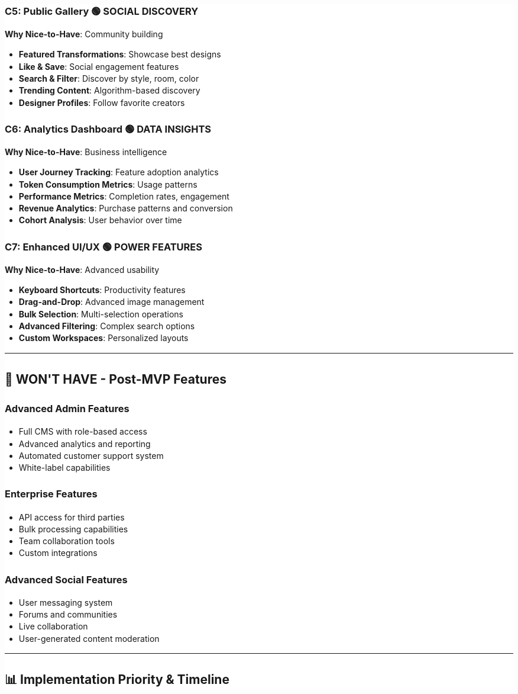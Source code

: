 ### C5: Public Gallery 🟢 **SOCIAL DISCOVERY**
**Why Nice-to-Have**: Community building
- **Featured Transformations**: Showcase best designs
- **Like & Save**: Social engagement features
- **Search & Filter**: Discover by style, room, color
- **Trending Content**: Algorithm-based discovery
- **Designer Profiles**: Follow favorite creators

### C6: Analytics Dashboard 🟢 **DATA INSIGHTS**
**Why Nice-to-Have**: Business intelligence
- **User Journey Tracking**: Feature adoption analytics
- **Token Consumption Metrics**: Usage patterns
- **Performance Metrics**: Completion rates, engagement
- **Revenue Analytics**: Purchase patterns and conversion
- **Cohort Analysis**: User behavior over time

### C7: Enhanced UI/UX 🟢 **POWER FEATURES**
**Why Nice-to-Have**: Advanced usability
- **Keyboard Shortcuts**: Productivity features
- **Drag-and-Drop**: Advanced image management
- **Bulk Selection**: Multi-selection operations
- **Advanced Filtering**: Complex search options
- **Custom Workspaces**: Personalized layouts

---

## 🚫 WON'T HAVE - Post-MVP Features

### Advanced Admin Features
- Full CMS with role-based access
- Advanced analytics and reporting
- Automated customer support system
- White-label capabilities

### Enterprise Features
- API access for third parties
- Bulk processing capabilities
- Team collaboration tools
- Custom integrations

### Advanced Social Features
- User messaging system
- Forums and communities
- Live collaboration
- User-generated content moderation

---

## 📊 Implementation Priority & Timeline
